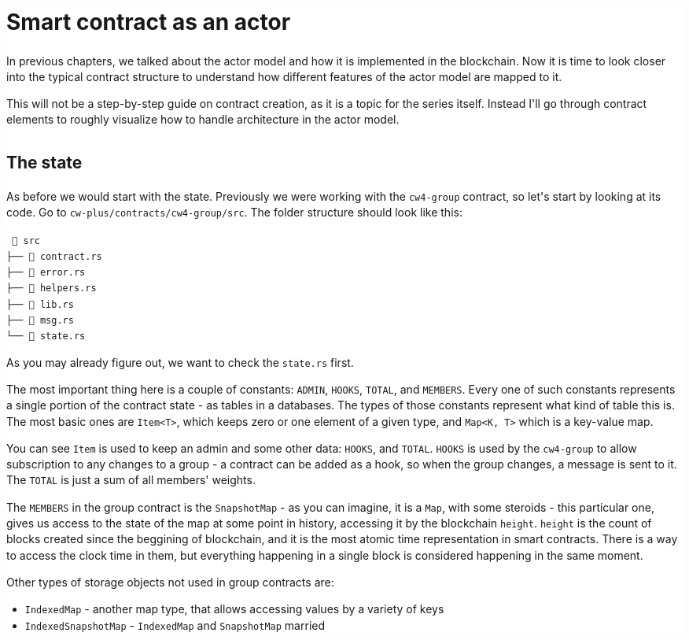 # Smart contract as an actor

In previous chapters, we talked about the actor model and how it is implemented
in the blockchain. Now it is time to look closer into the typical contract
structure to understand how different features of the actor model are mapped to
it.

This will not be a step-by-step guide on contract creation, as it is a topic
for the series itself. Instead I'll go through contract elements to roughly
visualize how to handle architecture in the actor model.

## The state

As before we would start with the state. Previously we were working with
the `cw4-group` contract, so let's start by looking at its code. Go to
`cw-plus/contracts/cw4-group/src`. The folder structure should look like
this:

```bash
  src
├──  contract.rs
├──  error.rs
├──  helpers.rs
├──  lib.rs
├──  msg.rs
└──  state.rs
```

As you may already figure out, we want to check the `state.rs` first.

The most important thing here is a couple of constants: `ADMIN`, `HOOKS`,
`TOTAL`, and `MEMBERS`. Every one of such constants represents a single portion
of the contract state - as tables in a databases. The types of those constants
represent what kind of table this is. The most basic ones are `Item<T>`, which
keeps zero or one element of a given type, and `Map<K, T>` which is a key-value
map.

You can see `Item` is used to keep an admin and some other data: `HOOKS`, and
`TOTAL`. `HOOKS` is used by the `cw4-group` to allow subscription to any
changes to a group - a contract can be added as a hook, so when the group
changes, a message is sent to it. The `TOTAL` is just a sum of all members'
weights.

The `MEMBERS` in the group contract is the `SnapshotMap` - as you can imagine,
it is a `Map`, with some steroids - this particular one, gives us access to the
state of the map at some point in history, accessing it by the blockchain
`height`. `height` is the count of blocks created since the beggining of
blockchain, and it is the most atomic time representation in smart contracts.
There is a way to access the clock time in them, but everything happening in a
single block is considered happening in the same moment.

Other types of storage objects not used in group contracts are:

* `IndexedMap` - another map type, that allows accessing values
  by a variety of keys
* `IndexedSnapshotMap` - `IndexedMap` and `SnapshotMap` married
